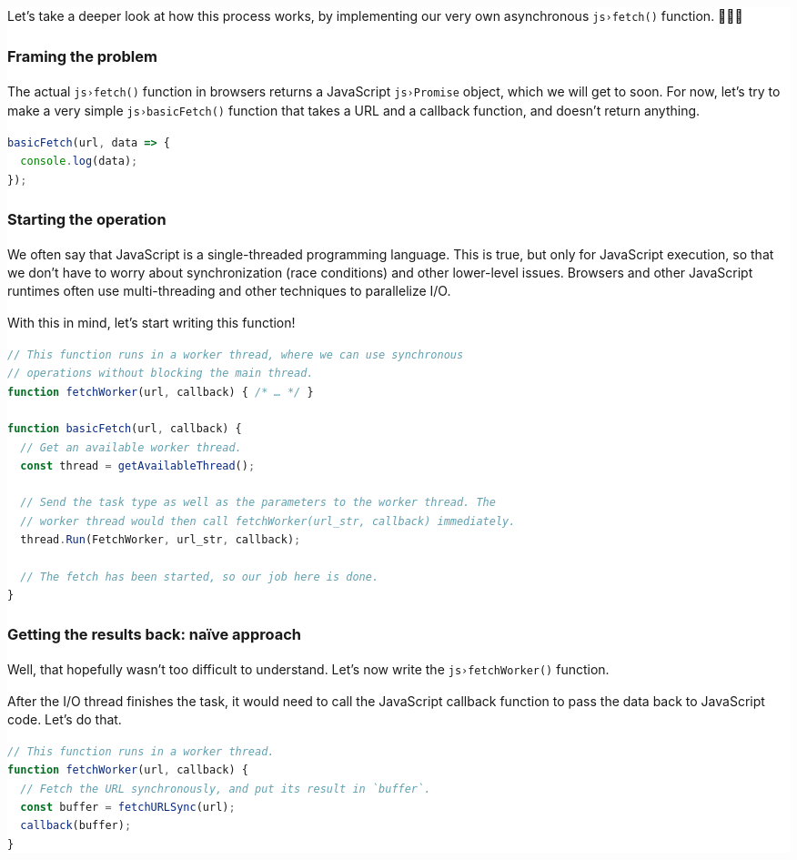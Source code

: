 Let’s take a deeper look at how this process works, by implementing our very
own asynchronous `js›fetch()` function. 🍏🍏🍏

### Framing the problem

The actual `js›fetch()` function in browsers returns a JavaScript
`js›Promise` object, which we will get to soon. For now, let’s try to make a
very simple `js›basicFetch()` function that takes a URL and a callback
function, and doesn’t return anything.

```js
basicFetch(url, data => {
  console.log(data);
});
```

### Starting the operation

We often say that JavaScript is a single-threaded programming language. This
is true, but only for JavaScript execution, so that we don’t have to worry
about synchronization (race conditions) and other lower-level issues.
Browsers and other JavaScript runtimes often use multi-threading and other
techniques to parallelize I/O.

With this in mind, let’s start writing this function!

```js
// This function runs in a worker thread, where we can use synchronous
// operations without blocking the main thread.
function fetchWorker(url, callback) { /* … */ }

function basicFetch(url, callback) {
  // Get an available worker thread.
  const thread = getAvailableThread();

  // Send the task type as well as the parameters to the worker thread. The
  // worker thread would then call fetchWorker(url_str, callback) immediately.
  thread.Run(FetchWorker, url_str, callback);

  // The fetch has been started, so our job here is done.
}
```

### Getting the results back: naïve approach

Well, that hopefully wasn’t too difficult to understand. Let’s now write the
`js›fetchWorker()` function.

After the I/O thread finishes the task, it would need to call the JavaScript
callback function to pass the data back to JavaScript code. Let’s do that.

```js
// This function runs in a worker thread.
function fetchWorker(url, callback) {
  // Fetch the URL synchronously, and put its result in `buffer`.
  const buffer = fetchURLSync(url);
  callback(buffer);
}
```
